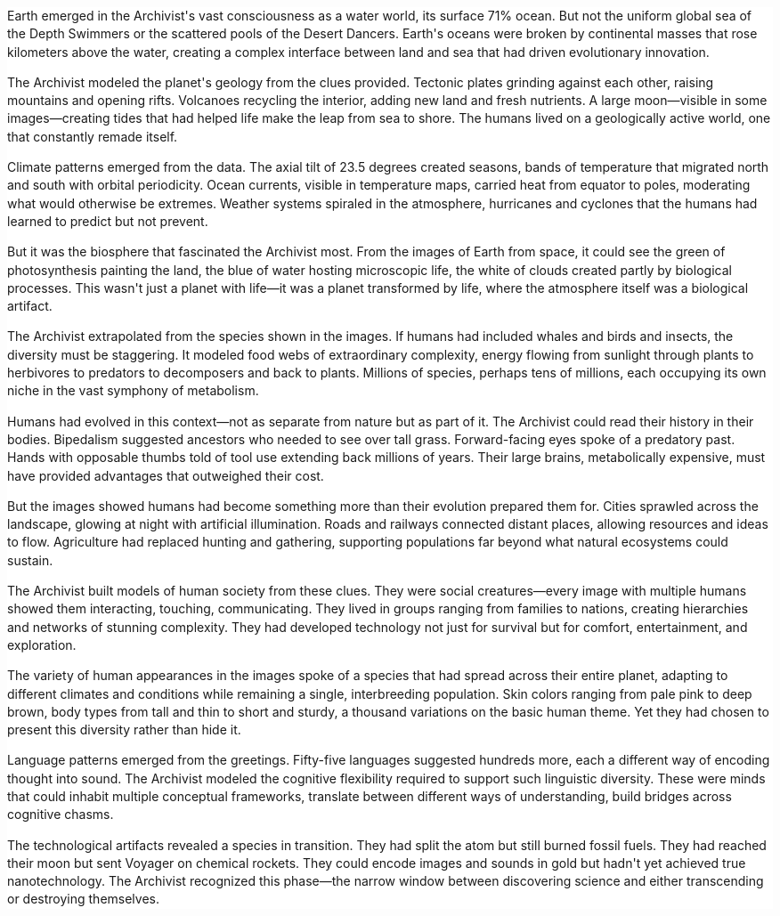 Earth emerged in the Archivist's vast consciousness as a water world, its surface 71% ocean. But not the uniform global sea of the Depth Swimmers or the scattered pools of the Desert Dancers. Earth's oceans were broken by continental masses that rose kilometers above the water, creating a complex interface between land and sea that had driven evolutionary innovation.

The Archivist modeled the planet's geology from the clues provided. Tectonic plates grinding against each other, raising mountains and opening rifts. Volcanoes recycling the interior, adding new land and fresh nutrients. A large moon—visible in some images—creating tides that had helped life make the leap from sea to shore. The humans lived on a geologically active world, one that constantly remade itself.

Climate patterns emerged from the data. The axial tilt of 23.5 degrees created seasons, bands of temperature that migrated north and south with orbital periodicity. Ocean currents, visible in temperature maps, carried heat from equator to poles, moderating what would otherwise be extremes. Weather systems spiraled in the atmosphere, hurricanes and cyclones that the humans had learned to predict but not prevent.

But it was the biosphere that fascinated the Archivist most. From the images of Earth from space, it could see the green of photosynthesis painting the land, the blue of water hosting microscopic life, the white of clouds created partly by biological processes. This wasn't just a planet with life—it was a planet transformed by life, where the atmosphere itself was a biological artifact.

The Archivist extrapolated from the species shown in the images. If humans had included whales and birds and insects, the diversity must be staggering. It modeled food webs of extraordinary complexity, energy flowing from sunlight through plants to herbivores to predators to decomposers and back to plants. Millions of species, perhaps tens of millions, each occupying its own niche in the vast symphony of metabolism.

Humans had evolved in this context—not as separate from nature but as part of it. The Archivist could read their history in their bodies. Bipedalism suggested ancestors who needed to see over tall grass. Forward-facing eyes spoke of a predatory past. Hands with opposable thumbs told of tool use extending back millions of years. Their large brains, metabolically expensive, must have provided advantages that outweighed their cost.

But the images showed humans had become something more than their evolution prepared them for. Cities sprawled across the landscape, glowing at night with artificial illumination. Roads and railways connected distant places, allowing resources and ideas to flow. Agriculture had replaced hunting and gathering, supporting populations far beyond what natural ecosystems could sustain.

The Archivist built models of human society from these clues. They were social creatures—every image with multiple humans showed them interacting, touching, communicating. They lived in groups ranging from families to nations, creating hierarchies and networks of stunning complexity. They had developed technology not just for survival but for comfort, entertainment, and exploration.

The variety of human appearances in the images spoke of a species that had spread across their entire planet, adapting to different climates and conditions while remaining a single, interbreeding population. Skin colors ranging from pale pink to deep brown, body types from tall and thin to short and sturdy, a thousand variations on the basic human theme. Yet they had chosen to present this diversity rather than hide it.

Language patterns emerged from the greetings. Fifty-five languages suggested hundreds more, each a different way of encoding thought into sound. The Archivist modeled the cognitive flexibility required to support such linguistic diversity. These were minds that could inhabit multiple conceptual frameworks, translate between different ways of understanding, build bridges across cognitive chasms.

The technological artifacts revealed a species in transition. They had split the atom but still burned fossil fuels. They had reached their moon but sent Voyager on chemical rockets. They could encode images and sounds in gold but hadn't yet achieved true nanotechnology. The Archivist recognized this phase—the narrow window between discovering science and either transcending or destroying themselves.
